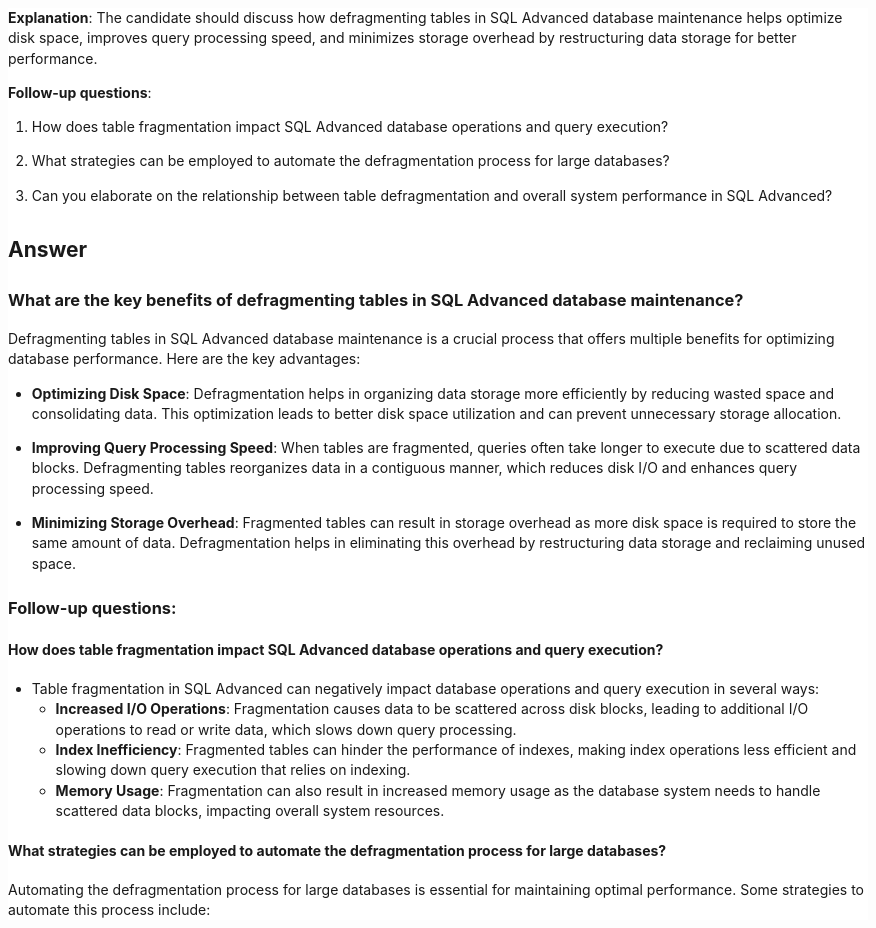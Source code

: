 **Explanation**: The candidate should discuss how defragmenting tables in SQL Advanced database maintenance helps optimize disk space, improves query processing speed, and minimizes storage overhead by restructuring data storage for better performance.

**Follow-up questions**:

1. How does table fragmentation impact SQL Advanced database operations and query execution?

2. What strategies can be employed to automate the defragmentation process for large databases?

3. Can you elaborate on the relationship between table defragmentation and overall system performance in SQL Advanced?





## Answer

### What are the key benefits of defragmenting tables in SQL Advanced database maintenance?

Defragmenting tables in SQL Advanced database maintenance is a crucial process that offers multiple benefits for optimizing database performance. Here are the key advantages:

- **Optimizing Disk Space**: Defragmentation helps in organizing data storage more efficiently by reducing wasted space and consolidating data. This optimization leads to better disk space utilization and can prevent unnecessary storage allocation.

- **Improving Query Processing Speed**: When tables are fragmented, queries often take longer to execute due to scattered data blocks. Defragmenting tables reorganizes data in a contiguous manner, which reduces disk I/O and enhances query processing speed.

- **Minimizing Storage Overhead**: Fragmented tables can result in storage overhead as more disk space is required to store the same amount of data. Defragmentation helps in eliminating this overhead by restructuring data storage and reclaiming unused space.

### Follow-up questions:

#### How does table fragmentation impact SQL Advanced database operations and query execution?

- Table fragmentation in SQL Advanced can negatively impact database operations and query execution in several ways:
  - **Increased I/O Operations**: Fragmentation causes data to be scattered across disk blocks, leading to additional I/O operations to read or write data, which slows down query processing.
  - **Index Inefficiency**: Fragmented tables can hinder the performance of indexes, making index operations less efficient and slowing down query execution that relies on indexing.
  - **Memory Usage**: Fragmentation can also result in increased memory usage as the database system needs to handle scattered data blocks, impacting overall system resources.

#### What strategies can be employed to automate the defragmentation process for large databases?

Automating the defragmentation process for large databases is essential for maintaining optimal performance. Some strategies to automate this process include:
